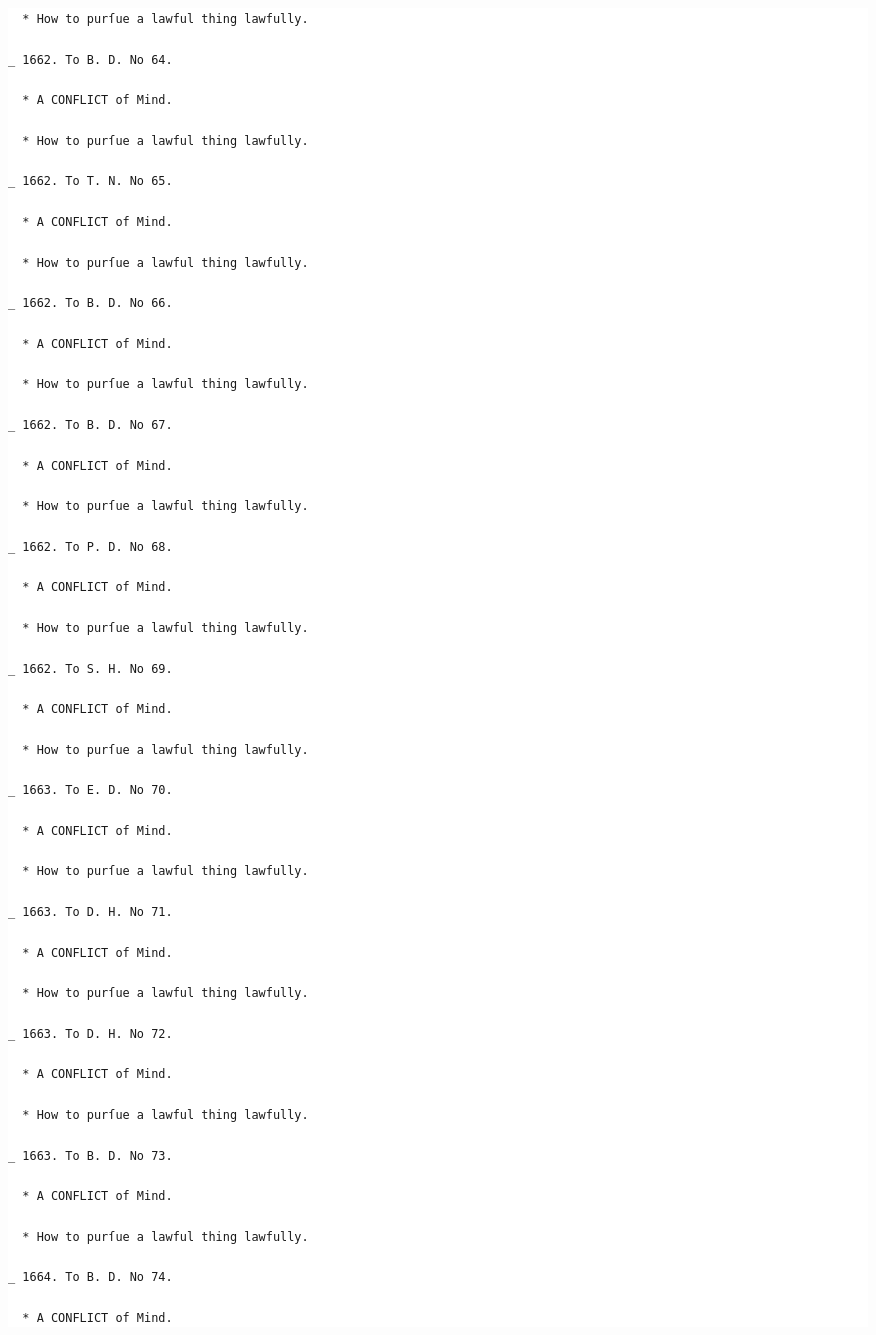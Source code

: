       * How to purſue a lawful thing lawfully.

    _ 1662. To B. D. No 64.

      * A CONFLICT of Mind.

      * How to purſue a lawful thing lawfully.

    _ 1662. To T. N. No 65.

      * A CONFLICT of Mind.

      * How to purſue a lawful thing lawfully.

    _ 1662. To B. D. No 66.

      * A CONFLICT of Mind.

      * How to purſue a lawful thing lawfully.

    _ 1662. To B. D. No 67.

      * A CONFLICT of Mind.

      * How to purſue a lawful thing lawfully.

    _ 1662. To P. D. No 68.

      * A CONFLICT of Mind.

      * How to purſue a lawful thing lawfully.

    _ 1662. To S. H. No 69.

      * A CONFLICT of Mind.

      * How to purſue a lawful thing lawfully.

    _ 1663. To E. D. No 70.

      * A CONFLICT of Mind.

      * How to purſue a lawful thing lawfully.

    _ 1663. To D. H. No 71.

      * A CONFLICT of Mind.

      * How to purſue a lawful thing lawfully.

    _ 1663. To D. H. No 72.

      * A CONFLICT of Mind.

      * How to purſue a lawful thing lawfully.

    _ 1663. To B. D. No 73.

      * A CONFLICT of Mind.

      * How to purſue a lawful thing lawfully.

    _ 1664. To B. D. No 74.

      * A CONFLICT of Mind.
